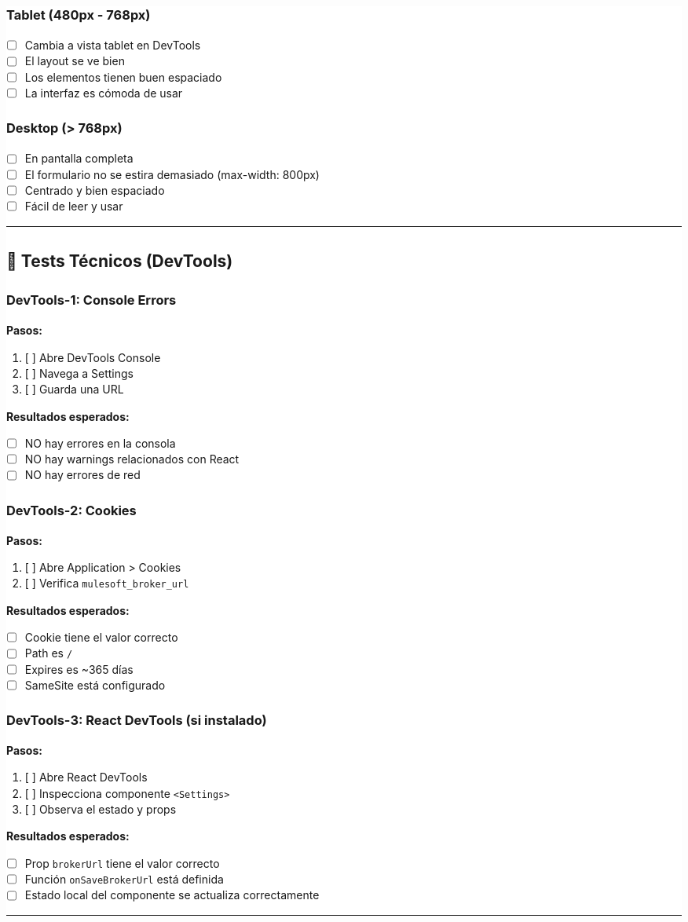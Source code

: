 ### Tablet (480px - 768px)
- [ ] Cambia a vista tablet en DevTools
- [ ] El layout se ve bien
- [ ] Los elementos tienen buen espaciado
- [ ] La interfaz es cómoda de usar

### Desktop (> 768px)
- [ ] En pantalla completa
- [ ] El formulario no se estira demasiado (max-width: 800px)
- [ ] Centrado y bien espaciado
- [ ] Fácil de leer y usar

---

## 🔧 Tests Técnicos (DevTools)

### DevTools-1: Console Errors
**Pasos:**
1. [ ] Abre DevTools Console
2. [ ] Navega a Settings
3. [ ] Guarda una URL

**Resultados esperados:**
- [ ] NO hay errores en la consola
- [ ] NO hay warnings relacionados con React
- [ ] NO hay errores de red

### DevTools-2: Cookies
**Pasos:**
1. [ ] Abre Application > Cookies
2. [ ] Verifica `mulesoft_broker_url`

**Resultados esperados:**
- [ ] Cookie tiene el valor correcto
- [ ] Path es `/`
- [ ] Expires es ~365 días
- [ ] SameSite está configurado

### DevTools-3: React DevTools (si instalado)
**Pasos:**
1. [ ] Abre React DevTools
2. [ ] Inspecciona componente `<Settings>`
3. [ ] Observa el estado y props

**Resultados esperados:**
- [ ] Prop `brokerUrl` tiene el valor correcto
- [ ] Función `onSaveBrokerUrl` está definida
- [ ] Estado local del componente se actualiza correctamente

---

